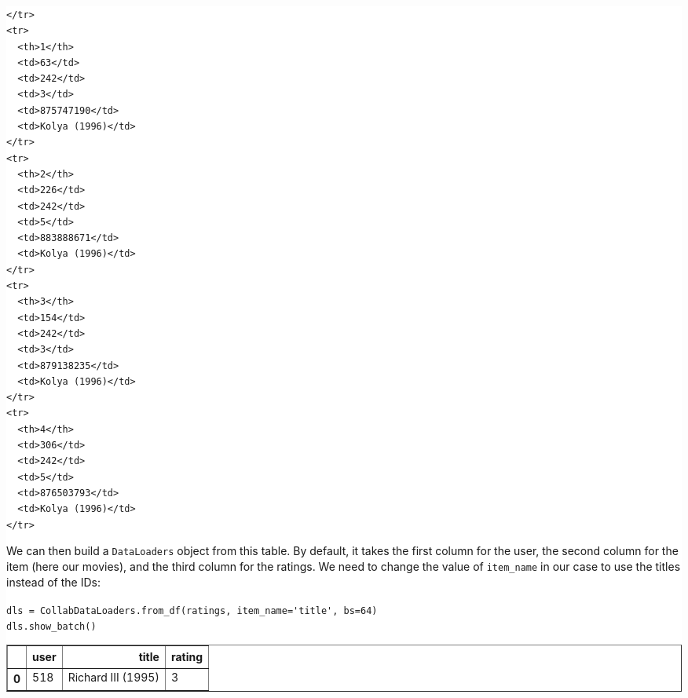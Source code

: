     </tr>
    <tr>
      <th>1</th>
      <td>63</td>
      <td>242</td>
      <td>3</td>
      <td>875747190</td>
      <td>Kolya (1996)</td>
    </tr>
    <tr>
      <th>2</th>
      <td>226</td>
      <td>242</td>
      <td>5</td>
      <td>883888671</td>
      <td>Kolya (1996)</td>
    </tr>
    <tr>
      <th>3</th>
      <td>154</td>
      <td>242</td>
      <td>3</td>
      <td>879138235</td>
      <td>Kolya (1996)</td>
    </tr>
    <tr>
      <th>4</th>
      <td>306</td>
      <td>242</td>
      <td>5</td>
      <td>876503793</td>
      <td>Kolya (1996)</td>
    </tr>
  </tbody>
</table>
</div>



We can then build a `DataLoaders` object from this table. By default, it takes the first column for the user, the second column for the item (here our movies), and the third column for the ratings. We need to change the value of `item_name` in our case to use the titles instead of the IDs:


```
dls = CollabDataLoaders.from_df(ratings, item_name='title', bs=64)
dls.show_batch()
```


<table border="1" class="dataframe">
  <thead>
    <tr style="text-align: right;">
      <th></th>
      <th>user</th>
      <th>title</th>
      <th>rating</th>
    </tr>
  </thead>
  <tbody>
    <tr>
      <th>0</th>
      <td>518</td>
      <td>Richard III (1995)</td>
      <td>3</td>
    </tr>
    <tr>